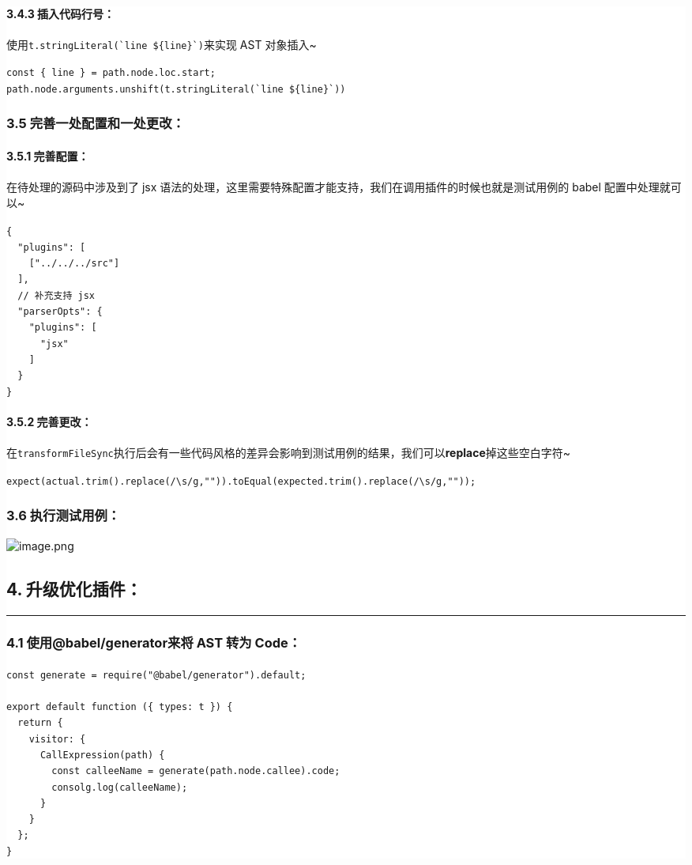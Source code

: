 #### 3.4.3 插入代码行号：

使用``t.stringLiteral(`line ${line}`)``来实现 AST 对象插入~

```
const { line } = path.node.loc.start;
path.node.arguments.unshift(t.stringLiteral(`line ${line}`))

```

### 3.5 完善一处配置和一处更改：

#### 3.5.1 完善配置：

在待处理的源码中涉及到了 jsx 语法的处理，这里需要特殊配置才能支持，我们在调用插件的时候也就是测试用例的 babel 配置中处理就可以~

```
{
  "plugins": [
    ["../../../src"]
  ],
  // 补充支持 jsx
  "parserOpts": {
    "plugins": [
      "jsx"
    ]
  }
}

```

#### 3.5.2 完善更改：

在`transformFileSync`执行后会有一些代码风格的差异会影响到测试用例的结果，我们可以**replace**掉这些空白字符~

```
expect(actual.trim().replace(/\s/g,"")).toEqual(expected.trim().replace(/\s/g,""));

```

### 3.6 执行测试用例：

![image.png](https://p1-juejin.byteimg.com/tos-cn-i-k3u1fbpfcp/0c6bb74b301e4c4886cd7e7082c5f7d2~tplv-k3u1fbpfcp-zoom-in-crop-mark:4536:0:0:0.image?)

## 4. 升级优化插件：
-----------

### 4.1 使用@babel/generator来将 AST 转为 Code：

```
const generate = require("@babel/generator").default;

export default function ({ types: t }) {
  return {
    visitor: {
      CallExpression(path) {
        const calleeName = generate(path.node.callee).code;
        consolg.log(calleeName);
      }
    }
  };
}

```
